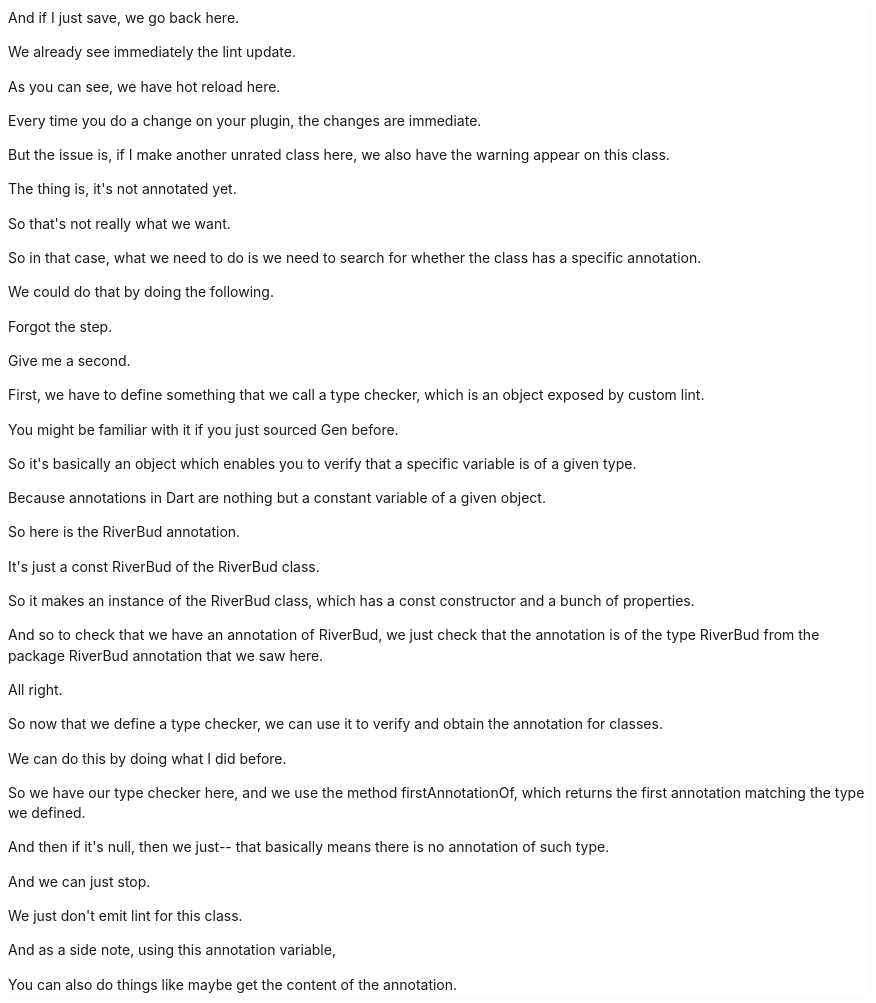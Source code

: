 And if I just save, we go back here.

We already see immediately the lint update.

As you can see, we have hot reload here.

Every time you do a change on your plugin, the changes are immediate.

But the issue is, if I make another unrated class here, we also have the warning appear on this class.

The thing is, it's not annotated yet.

So that's not really what we want.

So in that case, what we need to do is we need to search for whether the class has a specific annotation.

We could do that by doing the following.

Forgot the step.

Give me a second.

First, we have to define something that we call a type checker, which is an object exposed by custom lint.

You might be familiar with it if you just sourced Gen before.

So it's basically an object which enables you to verify that a specific variable is of a given type.

Because annotations in Dart are nothing but a constant variable of a given object.

So here is the RiverBud annotation.

It's just a const RiverBud of the RiverBud class.

So it makes an instance of the RiverBud class, which has a const constructor and a bunch of properties.

And so to check that we have an annotation of RiverBud, we just check that the annotation is of the type RiverBud from the package RiverBud annotation that we saw here.

All right.

So now that we define a type checker, we can use it to verify and obtain the annotation for classes.

We can do this by doing what I did before.

So we have our type checker here, and we use the method firstAnnotationOf, which returns the first annotation matching the type we defined.

And then if it's null, then we just-- that basically means there is no annotation of such type.

And we can just stop.

We just don't emit lint for this class.

And as a side note, using this annotation variable,

You can also do things like maybe get the content of the annotation.
